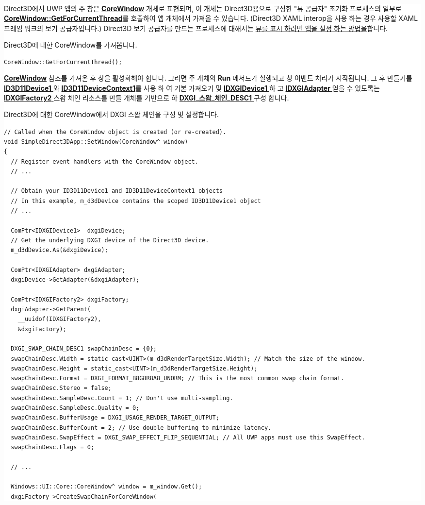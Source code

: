 Direct3D에서 UWP 앱의 주 창은 [**CoreWindow**](https://docs.microsoft.com/uwp/api/Windows.UI.Core.CoreWindow) 개체로 표현되며, 이 개체는 Direct3D용으로 구성한 "뷰 공급자" 초기화 프로세스의 일부로 [**CoreWindow::GetForCurrentThread**](https://docs.microsoft.com/uwp/api/windows.ui.core.corewindow.getforcurrentthread)를 호출하여 앱 개체에서 가져올 수 있습니다. (Direct3D XAML interop을 사용 하는 경우 사용할 XAML 프레임 워크의 보기 공급자입니다.) Direct3D 보기 공급자를 만드는 프로세스에 대해서는 [뷰를 표시 하려면 앱을 설정 하는 방법을](https://docs.microsoft.com/previous-versions/windows/apps/hh465077(v=win.10))합니다.

Direct3D에 대한 CoreWindow를 가져옵니다.

``` syntax
CoreWindow::GetForCurrentThread();
```

[  **CoreWindow**](https://docs.microsoft.com/uwp/api/Windows.UI.Core.CoreWindow) 참조를 가져온 후 창을 활성화해야 합니다. 그러면 주 개체의 **Run** 메서드가 실행되고 창 이벤트 처리가 시작됩니다. 그 후 만들기를 [ **ID3D11Device1** ](https://docs.microsoft.com/windows/desktop/api/d3d11_1/nn-d3d11_1-id3d11device1) 와 [ **ID3D11DeviceContext1**](https://docs.microsoft.com/windows/desktop/api/d3d11_1/nn-d3d11_1-id3d11devicecontext1)를 사용 하 여 기본 가져오기 및 [ **IDXGIDevice1** ](https://docs.microsoft.com/windows/desktop/api/dxgi/nn-dxgi-idxgidevice1) 하 고 [ **IDXGIAdapter** ](https://docs.microsoft.com/windows/desktop/api/dxgi/nn-dxgi-idxgiadapter) 얻을 수 있도록는 [ **IDXGIFactory2** ](https://docs.microsoft.com/windows/desktop/api/dxgi1_2/nn-dxgi1_2-idxgifactory2) 스왑 체인 리소스를 만들 개체를 기반으로 하 [ **DXGI\_스왑\_체인\_DESC1** ](https://docs.microsoft.com/windows/desktop/api/dxgi1_2/ns-dxgi1_2-dxgi_swap_chain_desc1) 구성 합니다.

Direct3D에 대한 CoreWindow에서 DXGI 스왑 체인을 구성 및 설정합니다.

``` syntax
// Called when the CoreWindow object is created (or re-created).
void SimpleDirect3DApp::SetWindow(CoreWindow^ window)
{
  // Register event handlers with the CoreWindow object.
  // ...

  // Obtain your ID3D11Device1 and ID3D11DeviceContext1 objects
  // In this example, m_d3dDevice contains the scoped ID3D11Device1 object
  // ...

  ComPtr<IDXGIDevice1>  dxgiDevice;
  // Get the underlying DXGI device of the Direct3D device.
  m_d3dDevice.As(&dxgiDevice);

  ComPtr<IDXGIAdapter> dxgiAdapter;
  dxgiDevice->GetAdapter(&dxgiAdapter);

  ComPtr<IDXGIFactory2> dxgiFactory;
  dxgiAdapter->GetParent(
    __uuidof(IDXGIFactory2), 
    &dxgiFactory);

  DXGI_SWAP_CHAIN_DESC1 swapChainDesc = {0};
  swapChainDesc.Width = static_cast<UINT>(m_d3dRenderTargetSize.Width); // Match the size of the window.
  swapChainDesc.Height = static_cast<UINT>(m_d3dRenderTargetSize.Height);
  swapChainDesc.Format = DXGI_FORMAT_B8G8R8A8_UNORM; // This is the most common swap chain format.
  swapChainDesc.Stereo = false;
  swapChainDesc.SampleDesc.Count = 1; // Don't use multi-sampling.
  swapChainDesc.SampleDesc.Quality = 0;
  swapChainDesc.BufferUsage = DXGI_USAGE_RENDER_TARGET_OUTPUT;
  swapChainDesc.BufferCount = 2; // Use double-buffering to minimize latency.
  swapChainDesc.SwapEffect = DXGI_SWAP_EFFECT_FLIP_SEQUENTIAL; // All UWP apps must use this SwapEffect.
  swapChainDesc.Flags = 0;

  // ...

  Windows::UI::Core::CoreWindow^ window = m_window.Get();
  dxgiFactory->CreateSwapChainForCoreWindow(
```